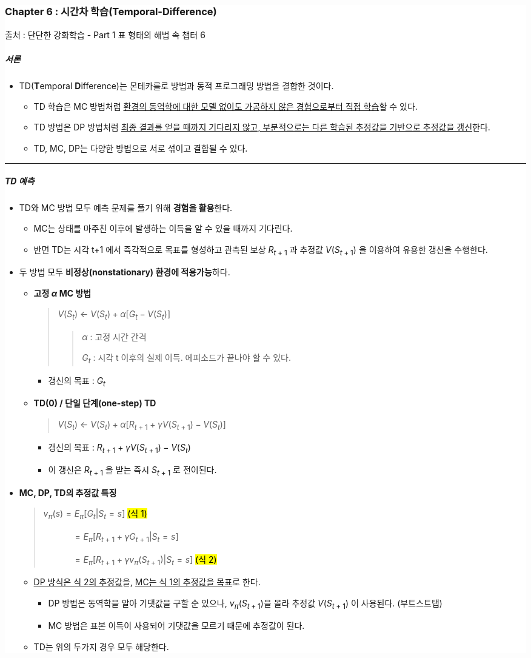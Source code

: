 ### 

### Chapter 6 : 시간차 학습(Temporal-Difference)

출처 : 단단한 강화학습 - Part 1 표 형태의 해법 속 챕터 6

##### 서론

- TD(**T**emporal **D**ifference)는 몬테카를로 방법과 동적 프로그래밍 방법을 결합한 것이다. 
  
  - TD 학습은 MC 방법처럼 <u>환경의 동역학에 대한 모델 없이도 가공하지 않은 경험으로부터 직접 학습</u>할 수 있다. 
  
  - TD 방법은 DP 방법처럼 <u>최종 결과를 얻을 때까지 기다리지 않고, 부분적으로는 다른 학습된 추정값을 기반으로 추정값을 갱신</u>한다. 
  
  - TD, MC, DP는 다양한 방법으로 서로 섞이고 결합될 수 있다. 

--- 

##### TD 예측

- TD와 MC 방법 모두 예측 문제를 풀기 위해 **경험을 활용**한다. 
  
  - MC는 상태를 마주친 이후에 발생하는 이득을 알 수 있을 때까지 기다린다. 
  
  - 반면 TD는 시각 t+1 에서 즉각적으로 목표를 형성하고 관측된 보상 $R_{t+1}$ 과 추정값 $V(S_{t+1})$ 을 이용하여 유용한 갱신을 수행한다.  

- 두 방법 모두 **비정상(nonstationary) 환경에 적용가능**하다.
  
  - **고정 $\alpha$ MC 방법** 
    
    > $V(S_t)$ <- $V(S_t) + \alpha[G_t - V(S_t)]$
    > 
    > > $\alpha$ : 고정 시간 간격 
    > > 
    > > $G_t$ : 시각 t 이후의 실제 이득. 에피소드가 끝나야 할 수 있다.  
    
    - 갱신의 목표 : $G_t$
  
  - **TD(0) / 단일 단계(one-step) TD**
    
    > $V(S_t)$ <- $V(S_t) + \alpha[R_{t+1} + \gamma V(S_{t+1}) - V(S_t)]$
    
    - 갱신의 목표 : $R_{t+1} + \gamma V(S_{t+1}) - V(S_t)$
    
    - 이 갱신은 $R_{t+1}$ 을 받는 즉시 $S_{t+1}$ 로 전이된다. 

- **MC, DP, TD의 추정값 특징** 
  
  > $v_\pi(s) = E_\pi[G_t|S_t =s ]$  <mark>(식 1)</mark>
  > 
  >             $= E_\pi[R_{t+1} + \gamma G_{t+1}|S_t=s]$
  > 
  >             $= E_\pi[R_{t+1} + \gamma v_\pi(S_{t+1}) | S_t =s]$  <mark>(식 2)</mark>
  
  - <u>DP 방식은 식 2의 추정값</u>을, <u>MC는 식 1의 추정값을 목표</u>로 한다.
    
    - DP 방법은 동역학을 알아 기댓값을 구할 순 있으나, $v_\pi(S_{t+1})$을 몰라 추정값 $V(S_{t+1})$ 이 사용된다. (부트스트탭)
    
    - MC 방법은 표본 이득이 사용되어 기댓값을 모르기 때문에 추정값이 된다. 
  
  - TD는 위의 두가지 경우 모두 해당한다. 
    